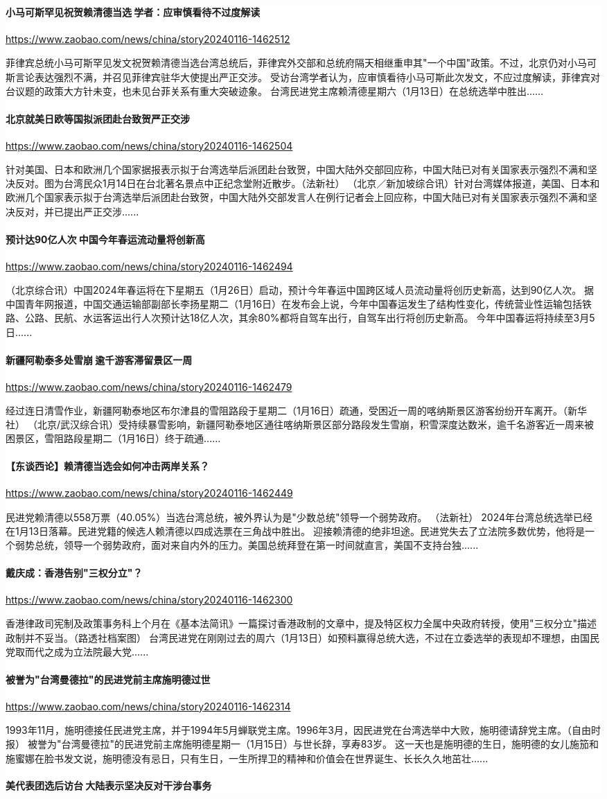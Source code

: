 #### 小马可斯罕见祝贺赖清德当选 学者：应审慎看待不过度解读

https://www.zaobao.com/news/china/story20240116-1462512

菲律宾总统小马可斯罕见发文祝贺赖清德当选台湾总统后，菲律宾外交部和总统府隔天相继重申其"一个中国"政策。不过，北京仍对小马可斯言论表达强烈不满，并召见菲律宾驻华大使提出严正交涉。
受访台湾学者认为，应审慎看待小马可斯此次发文，不应过度解读，菲律宾对台议题的政策大方针未变，也未见台菲关系有重大突破迹象。
台湾民进党主席赖清德星期六（1月13日）在总统选举中胜出......

#### 北京就美日欧等国拟派团赴台致贺严正交涉

https://www.zaobao.com/news/china/story20240116-1462504

针对美国、日本和欧洲几个国家据报表示拟于台湾选举后派团赴台致贺，中国大陆外交部回应称，中国大陆已对有关国家表示强烈不满和坚决反对。图为台湾民众1月14日在台北著名景点中正纪念堂附近散步。（法新社）
（北京／新加坡综合讯）针对台湾媒体报道，美国、日本和欧洲几个国家表示拟于台湾选举后派团赴台致贺，中国大陆外交部发言人在例行记者会上回应称，中国大陆已对有关国家表示强烈不满和坚决反对，并已提出严正交涉......

#### 预计达90亿人次 中国今年春运流动量将创新高

https://www.zaobao.com/news/china/story20240116-1462494

（北京综合讯）中国2024年春运将在下星期五（1月26日）启动，预计今年春运中国跨区域人员流动量将创历史新高，达到90亿人次。
据中国青年网报道，中国交通运输部副部长李扬星期二（1月16日）在发布会上说，今年中国春运发生了结构性变化，传统营业性运输包括铁路、公路、民航、水运客运出行人次预计达18亿人次，其余80%都将自驾车出行，自驾车出行将创历史新高。
今年中国春运将持续至3月5日......

#### 新疆阿勒泰多处雪崩 逾千游客滞留景区一周

https://www.zaobao.com/news/china/story20240116-1462479

经过连日清雪作业，新疆阿勒泰地区布尔津县的雪阻路段于星期二（1月16日）疏通，受困近一周的喀纳斯景区游客纷纷开车离开。（新华社）
（北京/武汉综合讯）受持续暴雪影响，新疆阿勒泰地区通往喀纳斯景区部分路段发生雪崩，积雪深度达数米，逾千名游客近一周来被困景区，雪阻路段星期二（1月16日）终于疏通......

#### 【东谈西论】赖清德当选会如何冲击两岸关系？

https://www.zaobao.com/news/china/story20240116-1462449

民进党赖清德以558万票（40.05%）当选台湾总统，被外界认为是"少数总统"领导一个弱势政府。
（法新社）
2024年台湾总统选举已经在1月13日落幕。民进党籍的候选人赖清德以四成选票在三角战中胜出。
迎接赖清德的绝非坦途。民进党失去了立法院多数优势，他将是一个弱势总统，领导一个弱势政府，面对来自内外的压力。美国总统拜登在第一时间就直言，美国不支持台独......

#### 戴庆成：香港告别"三权分立"？

https://www.zaobao.com/news/china/story20240116-1462300

香港律政司宪制及政策事务科上个月在《基本法简讯》一篇探讨香港政制的文章中，提及特区权力全属中央政府转授，使用"三权分立"描述政制并不妥当。（路透社档案图）
台湾民进党在刚刚过去的周六（1月13日）如预料赢得总统大选，不过在立委选举的表现却不理想，由国民党取而代之成为立法院最大党......

#### 被誉为"台湾曼德拉"的民进党前主席施明德过世

https://www.zaobao.com/news/china/story20240116-1462314

1993年11月，施明德接任民进党主席，并于1994年5月蝉联党主席。1996年3月，因民进党在台湾选举中大败，施明德请辞党主席。（自由时报）
被誉为"台湾曼德拉"的民进党前主席施明德星期一（1月15日）与世长辞，享寿83岁。
这一天也是施明德的生日，施明德的女儿施笳和施蜜娜在脸书发文说，施明德没有忌日，只有生日，一生所捍卫的精神和价值会在世界诞生、长长久久地茁壮......

#### 美代表团选后访台 大陆表示坚决反对干涉台事务
